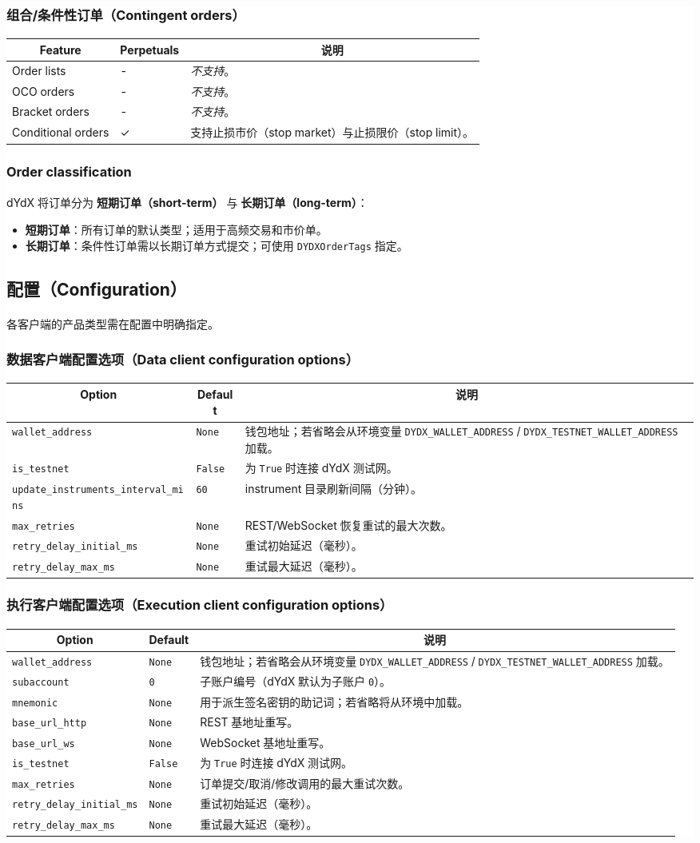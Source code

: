 ### 组合/条件性订单（Contingent orders）

| Feature             | Perpetuals | 说明                                         |
|---------------------|------------|----------------------------------------------|
| Order lists         | -          | *不支持*。                                    |
| OCO orders          | -          | *不支持*。                                    |
| Bracket orders      | -          | *不支持*。                                    |
| Conditional orders  | ✓          | 支持止损市价（stop market）与止损限价（stop limit）。 |

### Order classification

dYdX 将订单分为 **短期订单（short-term）** 与 **长期订单（long-term）**：

- **短期订单**：所有订单的默认类型；适用于高频交易和市价单。
- **长期订单**：条件性订单需以长期订单方式提交；可使用 `DYDXOrderTags` 指定。

## 配置（Configuration）

各客户端的产品类型需在配置中明确指定。

### 数据客户端配置选项（Data client configuration options）

| Option                           | Default | 说明 |
|----------------------------------|---------|------|
| `wallet_address`                 | `None`  | 钱包地址；若省略会从环境变量 `DYDX_WALLET_ADDRESS` / `DYDX_TESTNET_WALLET_ADDRESS` 加载。 |
| `is_testnet`                     | `False` | 为 `True` 时连接 dYdX 测试网。 |
| `update_instruments_interval_mins` | `60`  | instrument 目录刷新间隔（分钟）。 |
| `max_retries`                    | `None`  | REST/WebSocket 恢复重试的最大次数。 |
| `retry_delay_initial_ms`         | `None`  | 重试初始延迟（毫秒）。 |
| `retry_delay_max_ms`             | `None`  | 重试最大延迟（毫秒）。 |

### 执行客户端配置选项（Execution client configuration options）

| Option                   | Default | 说明 |
|--------------------------|---------|------|
| `wallet_address`         | `None`  | 钱包地址；若省略会从环境变量 `DYDX_WALLET_ADDRESS` / `DYDX_TESTNET_WALLET_ADDRESS` 加载。 |
| `subaccount`             | `0`     | 子账户编号（dYdX 默认为子账户 `0`）。 |
| `mnemonic`               | `None`  | 用于派生签名密钥的助记词；若省略将从环境中加载。 |
| `base_url_http`          | `None`  | REST 基地址重写。 |
| `base_url_ws`            | `None`  | WebSocket 基地址重写。 |
| `is_testnet`             | `False` | 为 `True` 时连接 dYdX 测试网。 |
| `max_retries`            | `None`  | 订单提交/取消/修改调用的最大重试次数。 |
| `retry_delay_initial_ms` | `None`  | 重试初始延迟（毫秒）。 |
| `retry_delay_max_ms`     | `None`  | 重试最大延迟（毫秒）。 |
